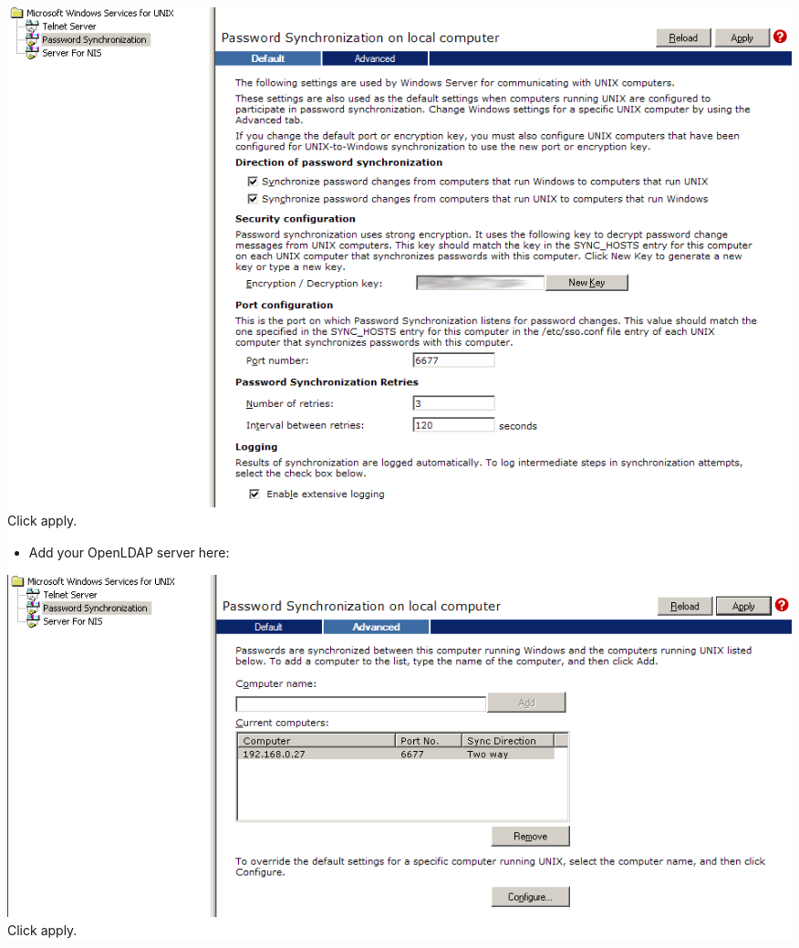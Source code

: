 ![Sfu 1.png](/images/sfu_1.png)
Click apply.

- Add your OpenLDAP server here:

![Sfu 2.png](/images/sfu_2.png)
Click apply.
